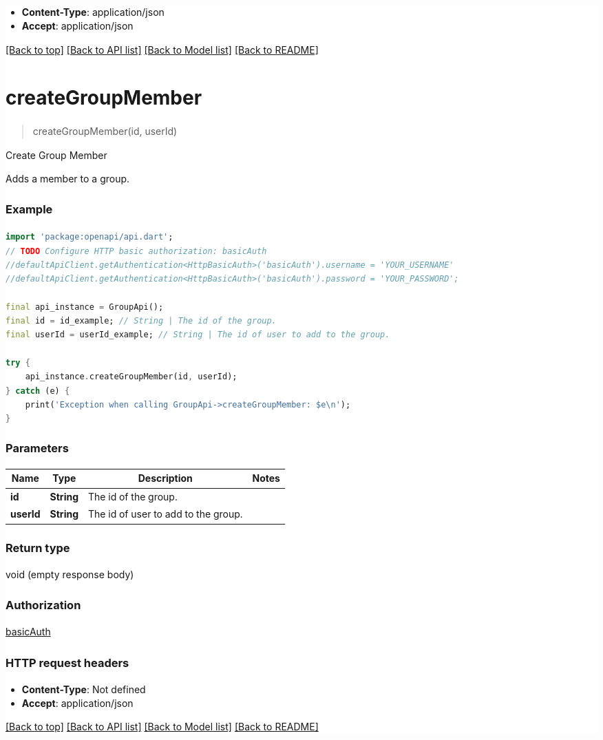  - **Content-Type**: application/json
 - **Accept**: application/json

[[Back to top]](#) [[Back to API list]](../README.md#documentation-for-api-endpoints) [[Back to Model list]](../README.md#documentation-for-models) [[Back to README]](../README.md)

# **createGroupMember**
> createGroupMember(id, userId)

Create Group Member

Adds a member to a group.

### Example
```dart
import 'package:openapi/api.dart';
// TODO Configure HTTP basic authorization: basicAuth
//defaultApiClient.getAuthentication<HttpBasicAuth>('basicAuth').username = 'YOUR_USERNAME'
//defaultApiClient.getAuthentication<HttpBasicAuth>('basicAuth').password = 'YOUR_PASSWORD';

final api_instance = GroupApi();
final id = id_example; // String | The id of the group.
final userId = userId_example; // String | The id of user to add to the group.

try {
    api_instance.createGroupMember(id, userId);
} catch (e) {
    print('Exception when calling GroupApi->createGroupMember: $e\n');
}
```

### Parameters

Name | Type | Description  | Notes
------------- | ------------- | ------------- | -------------
 **id** | **String**| The id of the group. | 
 **userId** | **String**| The id of user to add to the group. | 

### Return type

void (empty response body)

### Authorization

[basicAuth](../README.md#basicAuth)

### HTTP request headers

 - **Content-Type**: Not defined
 - **Accept**: application/json

[[Back to top]](#) [[Back to API list]](../README.md#documentation-for-api-endpoints) [[Back to Model list]](../README.md#documentation-for-models) [[Back to README]](../README.md)
